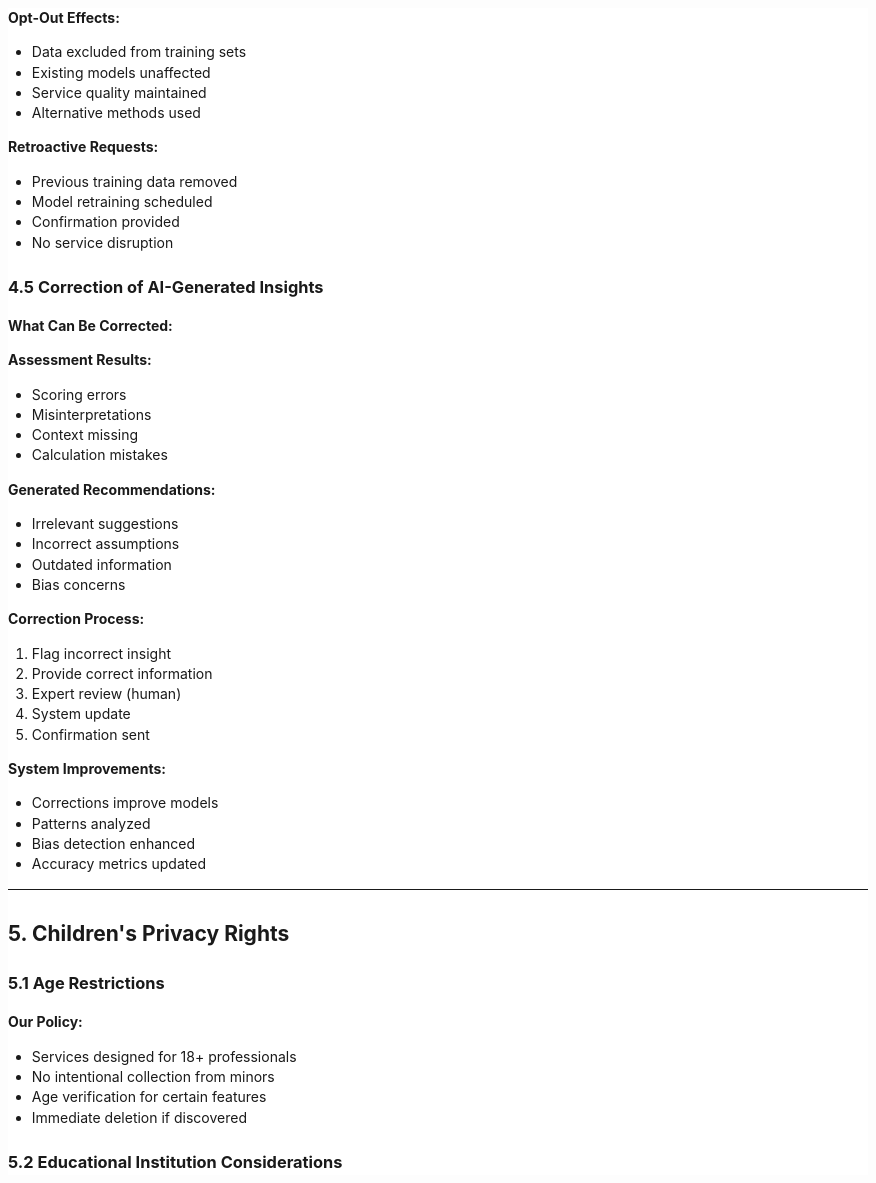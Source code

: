 **Opt-Out Effects:**
- Data excluded from training sets
- Existing models unaffected
- Service quality maintained
- Alternative methods used

**Retroactive Requests:**
- Previous training data removed
- Model retraining scheduled
- Confirmation provided
- No service disruption

### 4.5 Correction of AI-Generated Insights

**What Can Be Corrected:**

**Assessment Results:**
- Scoring errors
- Misinterpretations
- Context missing
- Calculation mistakes

**Generated Recommendations:**
- Irrelevant suggestions
- Incorrect assumptions
- Outdated information
- Bias concerns

**Correction Process:**
1. Flag incorrect insight
2. Provide correct information
3. Expert review (human)
4. System update
5. Confirmation sent

**System Improvements:**
- Corrections improve models
- Patterns analyzed
- Bias detection enhanced
- Accuracy metrics updated

---

## 5. Children's Privacy Rights

### 5.1 Age Restrictions

**Our Policy:**
- Services designed for 18+ professionals
- No intentional collection from minors
- Age verification for certain features
- Immediate deletion if discovered

### 5.2 Educational Institution Considerations
